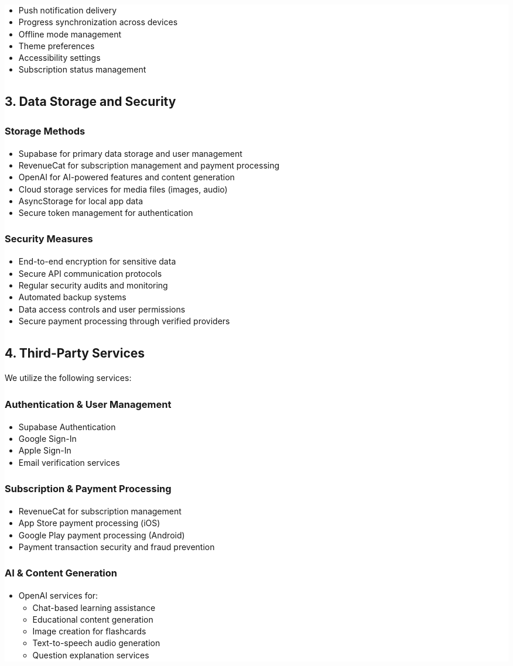 - Push notification delivery
- Progress synchronization across devices
- Offline mode management
- Theme preferences
- Accessibility settings
- Subscription status management

## 3. Data Storage and Security

### Storage Methods

- Supabase for primary data storage and user management
- RevenueCat for subscription management and payment processing
- OpenAI for AI-powered features and content generation
- Cloud storage services for media files (images, audio)
- AsyncStorage for local app data
- Secure token management for authentication

### Security Measures

- End-to-end encryption for sensitive data
- Secure API communication protocols
- Regular security audits and monitoring
- Automated backup systems
- Data access controls and user permissions
- Secure payment processing through verified providers

## 4. Third-Party Services

We utilize the following services:

### Authentication & User Management

- Supabase Authentication
- Google Sign-In
- Apple Sign-In
- Email verification services

### Subscription & Payment Processing

- RevenueCat for subscription management
- App Store payment processing (iOS)
- Google Play payment processing (Android)
- Payment transaction security and fraud prevention

### AI & Content Generation

- OpenAI services for:
  - Chat-based learning assistance
  - Educational content generation
  - Image creation for flashcards
  - Text-to-speech audio generation
  - Question explanation services
